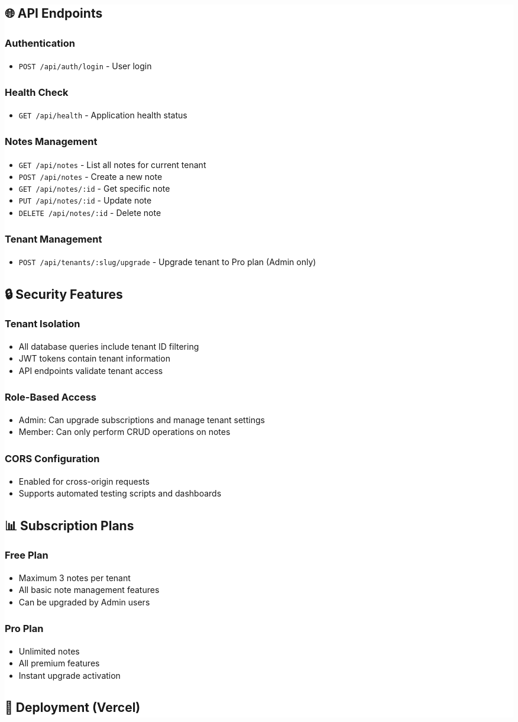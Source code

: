 ## 🌐 API Endpoints

### Authentication
- `POST /api/auth/login` - User login

### Health Check
- `GET /api/health` - Application health status

### Notes Management
- `GET /api/notes` - List all notes for current tenant
- `POST /api/notes` - Create a new note
- `GET /api/notes/:id` - Get specific note
- `PUT /api/notes/:id` - Update note
- `DELETE /api/notes/:id` - Delete note

### Tenant Management
- `POST /api/tenants/:slug/upgrade` - Upgrade tenant to Pro plan (Admin only)

## 🔒 Security Features

### Tenant Isolation
- All database queries include tenant ID filtering
- JWT tokens contain tenant information
- API endpoints validate tenant access

### Role-Based Access
- Admin: Can upgrade subscriptions and manage tenant settings
- Member: Can only perform CRUD operations on notes

### CORS Configuration
- Enabled for cross-origin requests
- Supports automated testing scripts and dashboards

## 📊 Subscription Plans

### Free Plan
- Maximum 3 notes per tenant
- All basic note management features
- Can be upgraded by Admin users

### Pro Plan
- Unlimited notes
- All premium features
- Instant upgrade activation

## 🚀 Deployment (Vercel)
